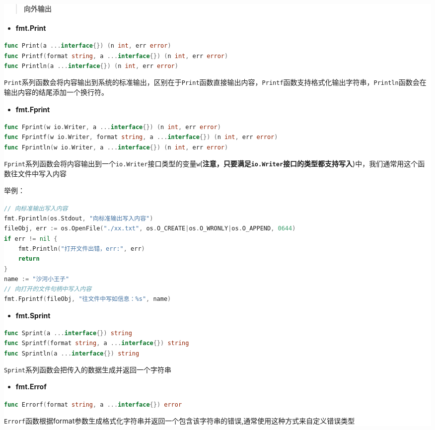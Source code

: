 

> #### 向外输出

- **fmt.Print**

```go
func Print(a ...interface{}) (n int, err error)
func Printf(format string, a ...interface{}) (n int, err error)
func Println(a ...interface{}) (n int, err error)
```

`Print`系列函数会将内容输出到系统的标准输出，区别在于`Print`函数直接输出内容，`Printf`函数支持格式化输出字符串，`Println`函数会在输出内容的结尾添加一个换行符。



- **fmt.Fprint**

```go
func Fprint(w io.Writer, a ...interface{}) (n int, err error)
func Fprintf(w io.Writer, format string, a ...interface{}) (n int, err error)
func Fprintln(w io.Writer, a ...interface{}) (n int, err error)
```

`Fprint`系列函数会将内容输出到一个`io.Writer`接口类型的变量`w`(**注意，只要满足`io.Writer`接口的类型都支持写入**)中，我们通常用这个函数往文件中写入内容

举例：

```go
// 向标准输出写入内容
fmt.Fprintln(os.Stdout, "向标准输出写入内容")
fileObj, err := os.OpenFile("./xx.txt", os.O_CREATE|os.O_WRONLY|os.O_APPEND, 0644)
if err != nil {
	fmt.Println("打开文件出错，err:", err)
	return
}
name := "沙河小王子"
// 向打开的文件句柄中写入内容
fmt.Fprintf(fileObj, "往文件中写如信息：%s", name)
```



- **fmt.Sprint**

```go
func Sprint(a ...interface{}) string
func Sprintf(format string, a ...interface{}) string
func Sprintln(a ...interface{}) string
```

`Sprint`系列函数会把传入的数据生成并返回一个字符串



- **fmt.Errof**

```go
func Errorf(format string, a ...interface{}) error
```

`Errorf`函数根据format参数生成格式化字符串并返回一个包含该字符串的错误,通常使用这种方式来自定义错误类型
